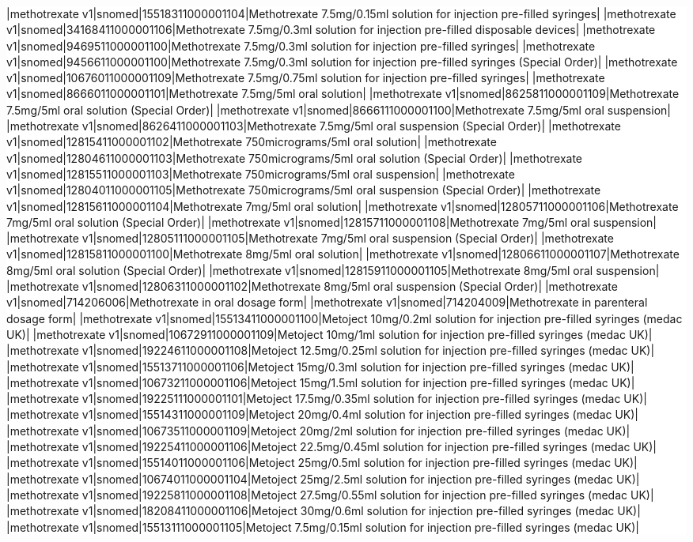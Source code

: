 |methotrexate v1|snomed|15518311000001104|Methotrexate 7.5mg/0.15ml solution for injection pre-filled syringes|
|methotrexate v1|snomed|34168411000001106|Methotrexate 7.5mg/0.3ml solution for injection pre-filled disposable devices|
|methotrexate v1|snomed|9469511000001100|Methotrexate 7.5mg/0.3ml solution for injection pre-filled syringes|
|methotrexate v1|snomed|9456611000001100|Methotrexate 7.5mg/0.3ml solution for injection pre-filled syringes (Special Order)|
|methotrexate v1|snomed|10676011000001109|Methotrexate 7.5mg/0.75ml solution for injection pre-filled syringes|
|methotrexate v1|snomed|8666011000001101|Methotrexate 7.5mg/5ml oral solution|
|methotrexate v1|snomed|8625811000001109|Methotrexate 7.5mg/5ml oral solution (Special Order)|
|methotrexate v1|snomed|8666111000001100|Methotrexate 7.5mg/5ml oral suspension|
|methotrexate v1|snomed|8626411000001103|Methotrexate 7.5mg/5ml oral suspension (Special Order)|
|methotrexate v1|snomed|12815411000001102|Methotrexate 750micrograms/5ml oral solution|
|methotrexate v1|snomed|12804611000001103|Methotrexate 750micrograms/5ml oral solution (Special Order)|
|methotrexate v1|snomed|12815511000001103|Methotrexate 750micrograms/5ml oral suspension|
|methotrexate v1|snomed|12804011000001105|Methotrexate 750micrograms/5ml oral suspension (Special Order)|
|methotrexate v1|snomed|12815611000001104|Methotrexate 7mg/5ml oral solution|
|methotrexate v1|snomed|12805711000001106|Methotrexate 7mg/5ml oral solution (Special Order)|
|methotrexate v1|snomed|12815711000001108|Methotrexate 7mg/5ml oral suspension|
|methotrexate v1|snomed|12805111000001105|Methotrexate 7mg/5ml oral suspension (Special Order)|
|methotrexate v1|snomed|12815811000001100|Methotrexate 8mg/5ml oral solution|
|methotrexate v1|snomed|12806611000001107|Methotrexate 8mg/5ml oral solution (Special Order)|
|methotrexate v1|snomed|12815911000001105|Methotrexate 8mg/5ml oral suspension|
|methotrexate v1|snomed|12806311000001102|Methotrexate 8mg/5ml oral suspension (Special Order)|
|methotrexate v1|snomed|714206006|Methotrexate in oral dosage form|
|methotrexate v1|snomed|714204009|Methotrexate in parenteral dosage form|
|methotrexate v1|snomed|15513411000001100|Metoject 10mg/0.2ml solution for injection pre-filled syringes (medac UK)|
|methotrexate v1|snomed|10672911000001109|Metoject 10mg/1ml solution for injection pre-filled syringes (medac UK)|
|methotrexate v1|snomed|19224611000001108|Metoject 12.5mg/0.25ml solution for injection pre-filled syringes (medac UK)|
|methotrexate v1|snomed|15513711000001106|Metoject 15mg/0.3ml solution for injection pre-filled syringes (medac UK)|
|methotrexate v1|snomed|10673211000001106|Metoject 15mg/1.5ml solution for injection pre-filled syringes (medac UK)|
|methotrexate v1|snomed|19225111000001101|Metoject 17.5mg/0.35ml solution for injection pre-filled syringes (medac UK)|
|methotrexate v1|snomed|15514311000001109|Metoject 20mg/0.4ml solution for injection pre-filled syringes (medac UK)|
|methotrexate v1|snomed|10673511000001109|Metoject 20mg/2ml solution for injection pre-filled syringes (medac UK)|
|methotrexate v1|snomed|19225411000001106|Metoject 22.5mg/0.45ml solution for injection pre-filled syringes (medac UK)|
|methotrexate v1|snomed|15514011000001106|Metoject 25mg/0.5ml solution for injection pre-filled syringes (medac UK)|
|methotrexate v1|snomed|10674011000001104|Metoject 25mg/2.5ml solution for injection pre-filled syringes (medac UK)|
|methotrexate v1|snomed|19225811000001108|Metoject 27.5mg/0.55ml solution for injection pre-filled syringes (medac UK)|
|methotrexate v1|snomed|18208411000001106|Metoject 30mg/0.6ml solution for injection pre-filled syringes (medac UK)|
|methotrexate v1|snomed|15513111000001105|Metoject 7.5mg/0.15ml solution for injection pre-filled syringes (medac UK)|